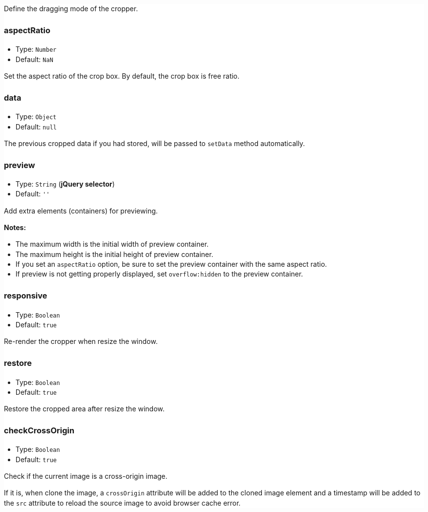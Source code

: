 Define the dragging mode of the cropper.


### aspectRatio

- Type: `Number`
- Default: `NaN`

Set the aspect ratio of the crop box. By default, the crop box is free ratio.


### data

- Type: `Object`
- Default: `null`

The previous cropped data if you had stored, will be passed to `setData` method automatically.


### preview

- Type: `String` (**jQuery selector**)
- Default: `''`

Add extra elements (containers) for previewing.

**Notes:**

- The maximum width is the initial width of preview container.
- The maximum height is the initial height of preview container.
- If you set an `aspectRatio` option, be sure to set the preview container with the same aspect ratio.
- If preview is not getting properly displayed, set `overflow:hidden` to the preview container.


### responsive

- Type: `Boolean`
- Default: `true`

Re-render the cropper when resize the window.


### restore

- Type: `Boolean`
- Default: `true`

Restore the cropped area after resize the window.


### checkCrossOrigin

- Type: `Boolean`
- Default: `true`

Check if the current image is a cross-origin image.

If it is, when clone the image, a `crossOrigin` attribute will be added to the cloned image element and a timestamp will be added to the `src` attribute to reload the source image to avoid browser cache error.

